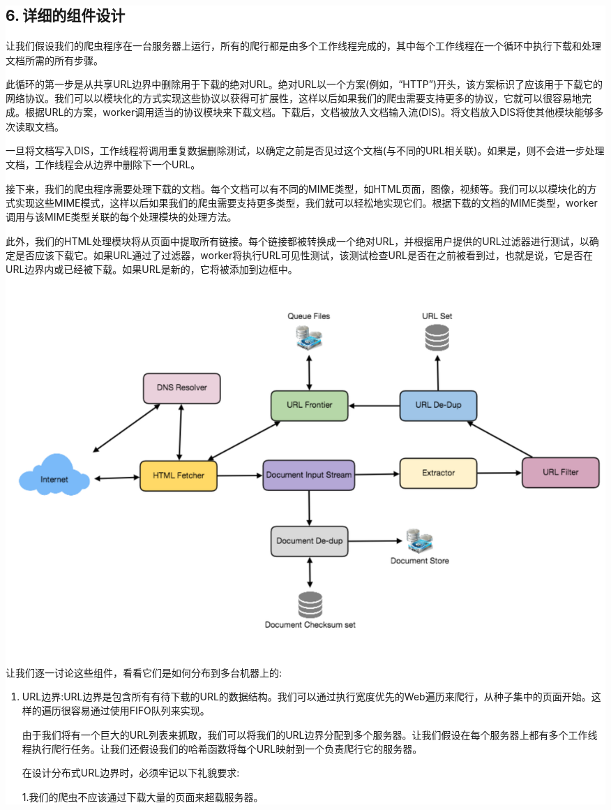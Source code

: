 ## 6. 详细的组件设计

   让我们假设我们的爬虫程序在一台服务器上运行，所有的爬行都是由多个工作线程完成的，其中每个工作线程在一个循环中执行下载和处理文档所需的所有步骤。

   此循环的第一步是从共享URL边界中删除用于下载的绝对URL。绝对URL以一个方案(例如，“HTTP”)开头，该方案标识了应该用于下载它的网络协议。我们可以以模块化的方式实现这些协议以获得可扩展性，这样以后如果我们的爬虫需要支持更多的协议，它就可以很容易地完成。根据URL的方案，worker调用适当的协议模块来下载文档。下载后，文档被放入文档输入流(DIS)。将文档放入DIS将使其他模块能够多次读取文档。

   一旦将文档写入DIS，工作线程将调用重复数据删除测试，以确定之前是否见过这个文档(与不同的URL相关联)。如果是，则不会进一步处理文档，工作线程会从边界中删除下一个URL。

   接下来，我们的爬虫程序需要处理下载的文档。每个文档可以有不同的MIME类型，如HTML页面，图像，视频等。我们可以以模块化的方式实现这些MIME模式，这样以后如果我们的爬虫需要支持更多类型，我们就可以轻松地实现它们。根据下载的文档的MIME类型，worker调用与该MIME类型关联的每个处理模块的处理方法。

   此外，我们的HTML处理模块将从页面中提取所有链接。每个链接都被转换成一个绝对URL，并根据用户提供的URL过滤器进行测试，以确定是否应该下载它。如果URL通过了过滤器，worker将执行URL可见性测试，该测试检查URL是否在之前被看到过，也就是说，它是否在URL边界内或已经被下载。如果URL是新的，它将被添加到边框中。

![img_39.png](img_39.png)

让我们逐一讨论这些组件，看看它们是如何分布到多台机器上的:

1. URL边界:URL边界是包含所有有待下载的URL的数据结构。我们可以通过执行宽度优先的Web遍历来爬行，从种子集中的页面开始。这样的遍历很容易通过使用FIFO队列来实现。

   由于我们将有一个巨大的URL列表来抓取，我们可以将我们的URL边界分配到多个服务器。让我们假设在每个服务器上都有多个工作线程执行爬行任务。让我们还假设我们的哈希函数将每个URL映射到一个负责爬行它的服务器。

   在设计分布式URL边界时，必须牢记以下礼貌要求:

   1.我们的爬虫不应该通过下载大量的页面来超载服务器。
